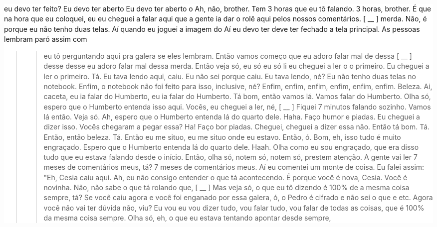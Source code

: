 eu devo ter feito? Eu devo ter aberto Eu
devo ter aberto o Ah, não, brother.
Tem 3 horas que eu tô falando. 3 horas,
brother.
É que na hora que eu coloquei, eu eu
cheguei a falar aqui que a gente ia dar
o rolê aqui pelos nossos comentários.
[ __ ] merda. Não, é porque eu não tenho
duas telas. Aí quando eu joguei a imagem
do Aí eu devo ter deve ter fechado a
tela principal.
As pessoas lembram paró assim com
>> eu tô perguntando aqui pra galera se
eles lembram. Então vamos começo que eu
adoro falar mal de dessa [ __ ] desse
desse eu adoro falar mal dessa merda.
Então veja só, eu só eu só li eu cheguei
a ler o o primeiro. Eu cheguei a ler o
primeiro.
Tá. Eu tava lendo aqui, caiu. Eu não sei
porque caiu. Eu tava lendo, né? Eu não
tenho duas telas no notebook. Enfim, o
notebook não foi feito para isso,
inclusive, né? Enfim, enfim, enfim,
enfim, enfim, enfim. Beleza. Ai, caceta,
eu ia falar do Humberto,
eu ia falar do Humberto. Tá bom, então
vamos lá. Vamos falar do Humberto. Olha
só, espero que o Humberto entenda isso
aqui. Vocês, eu cheguei a ler, né,
[ __ ] Fiquei 7 minutos falando
sozinho. Vamos lá
então. Veja só. Ah, espero que o
Humberto entenda lá do quarto dele.
Haha. Faço humor e piadas. Eu cheguei a
dizer isso. Vocês chegaram a pegar essa?
Ha! Faço bor piadas.
Cheguei, cheguei a dizer essa
não. Então tá bom. Tá. Então, então
beleza. Tá. Então eu me situo, eu me
situo onde eu estavo. Então, ó. Bom, eh,
isso tudo é muito engraçado. Espero que
o Humberto entenda lá do quarto dele.
Haah. Olha como eu sou engraçado, que
era disso tudo que eu estava falando
desde o início. Então, olha só, notem
só, notem só, prestem atenção. A gente
vai ler 7 meses de comentários meus, tá?
7 meses de comentários meus. Aí eu
comentei um monte de coisa. Eu falei
assim: "Eh, Cesia caiu aqui. Ah, eu não
consigo entender o que tá acontecendo. É
porque você é nova, Cesia. Você é
novinha. Não, não sabe o que tá rolando
que, [ __ ] Mas veja só, o que eu tô
dizendo é 100% de a mesma coisa sempre,
tá? Se você caiu agora e você foi
enganado por essa galera, ó, o Pedro é
cifrado e não sei o que e etc. Agora
você não vai ter dúvida não, viu? Eu vou
eu vou dizer tudo, vou falar tudo, vou
falar de todas as coisas, que é 100% da
mesma coisa sempre. Olha só, eh, o que
eu estava tentando apontar desde sempre,
